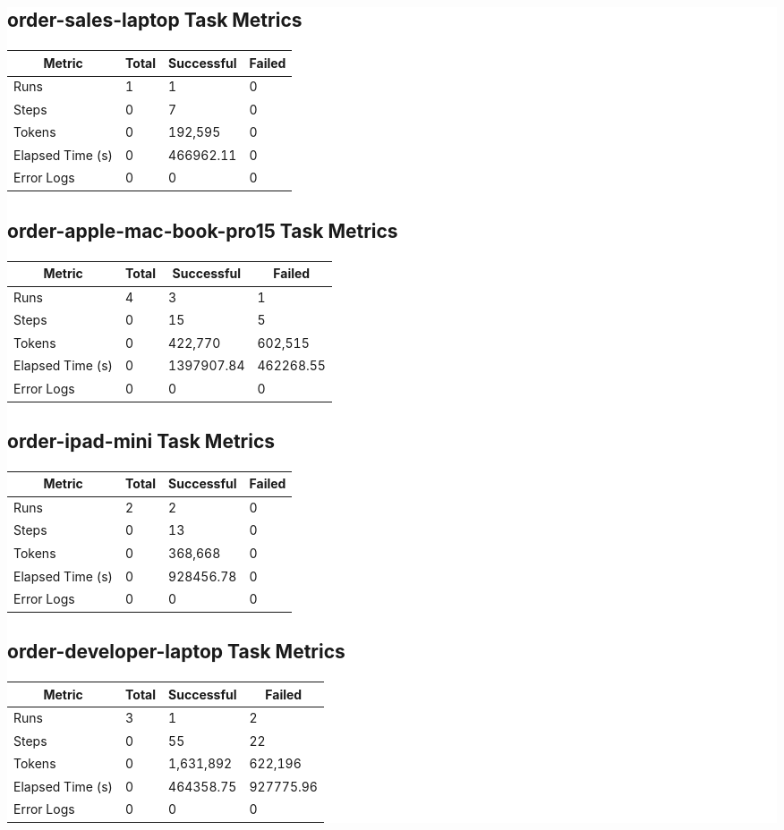## order-sales-laptop Task Metrics
| Metric | Total | Successful | Failed |
|---|---|---|---|
| Runs | 1 | 1 | 0 |
| Steps | 0 | 7 | 0 |
| Tokens | 0 | 192,595 | 0 |
| Elapsed Time (s) | 0 | 466962.11 | 0 |
| Error Logs | 0 | 0 | 0 |

## order-apple-mac-book-pro15 Task Metrics
| Metric | Total | Successful | Failed |
|---|---|---|---|
| Runs | 4 | 3 | 1 |
| Steps | 0 | 15 | 5 |
| Tokens | 0 | 422,770 | 602,515 |
| Elapsed Time (s) | 0 | 1397907.84 | 462268.55 |
| Error Logs | 0 | 0 | 0 |

## order-ipad-mini Task Metrics
| Metric | Total | Successful | Failed |
|---|---|---|---|
| Runs | 2 | 2 | 0 |
| Steps | 0 | 13 | 0 |
| Tokens | 0 | 368,668 | 0 |
| Elapsed Time (s) | 0 | 928456.78 | 0 |
| Error Logs | 0 | 0 | 0 |

## order-developer-laptop Task Metrics
| Metric | Total | Successful | Failed |
|---|---|---|---|
| Runs | 3 | 1 | 2 |
| Steps | 0 | 55 | 22 |
| Tokens | 0 | 1,631,892 | 622,196 |
| Elapsed Time (s) | 0 | 464358.75 | 927775.96 |
| Error Logs | 0 | 0 | 0 |
